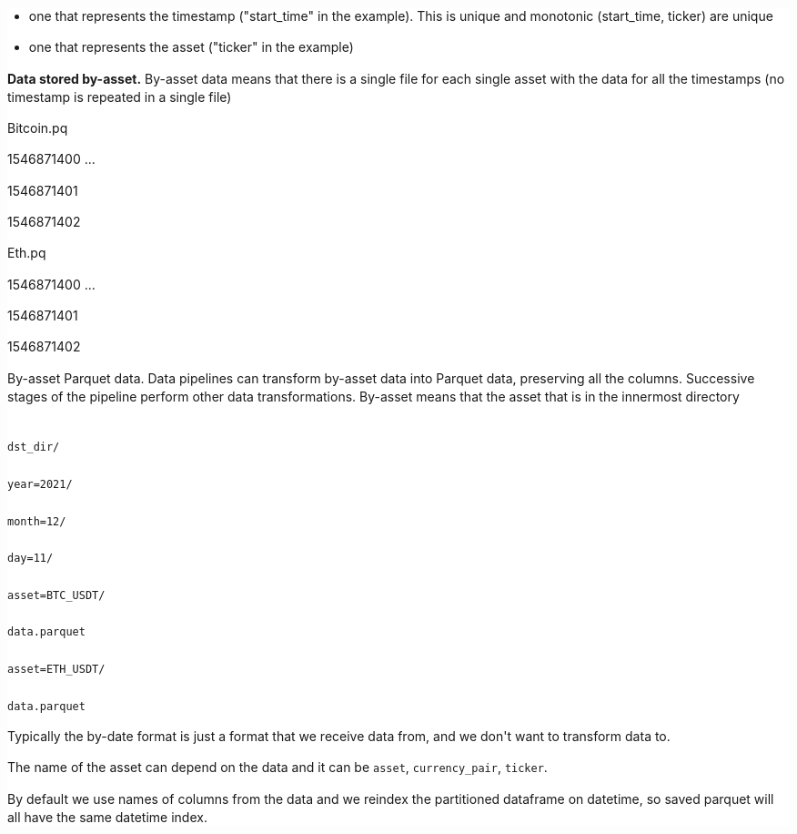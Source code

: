 - one that represents the timestamp ("start_time" in the example). This is
  unique and monotonic (start_time, ticker) are unique

- one that represents the asset ("ticker" in the example)

**Data stored by-asset.** By-asset data means that there is a single file for
each single asset with the data for all the timestamps (no timestamp is repeated
in a single file)

Bitcoin.pq

1546871400 ...

1546871401

1546871402

Eth.pq

1546871400 ...

1546871401

1546871402

By-asset Parquet data. Data pipelines can transform by-asset data into Parquet
data, preserving all the columns. Successive stages of the pipeline perform
other data transformations. By-asset means that the asset that is in the
innermost directory

```

dst_dir/

year=2021/

month=12/

day=11/

asset=BTC_USDT/

data.parquet

asset=ETH_USDT/

data.parquet

```

Typically the by-date format is just a format that we receive data from, and we
don't want to transform data to.

The name of the asset can depend on the data and it can be `asset`,
`currency_pair`, `ticker`.

By default we use names of columns from the data and we reindex the partitioned
dataframe on datetime, so saved parquet will all have the same datetime index.
